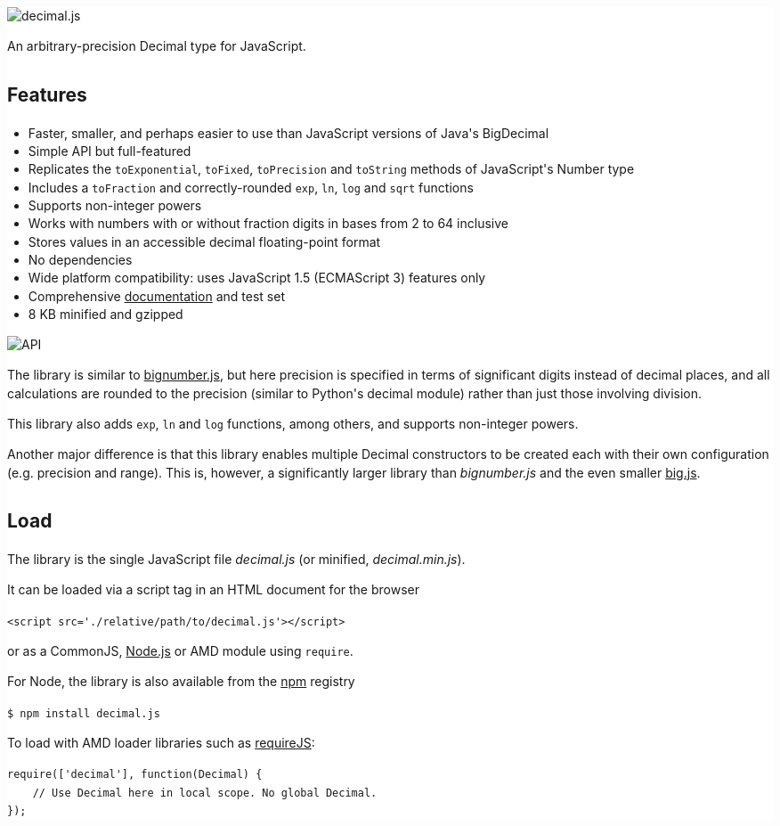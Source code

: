 ![decimal.js](https://raw.githubusercontent.com/MikeMcl/decimal.js/gh-pages/decimaljs.png)

An arbitrary-precision Decimal type for JavaScript.
<br>

## Features

  - Faster, smaller, and perhaps easier to use than JavaScript versions of Java's BigDecimal
  - Simple API but full-featured
  - Replicates the `toExponential`, `toFixed`, `toPrecision` and `toString` methods of JavaScript's Number type
  - Includes a `toFraction` and correctly-rounded `exp`, `ln`, `log` and `sqrt` functions
  - Supports non-integer powers
  - Works with numbers with or without fraction digits in bases from 2 to 64 inclusive
  - Stores values in an accessible decimal floating-point format
  - No dependencies
  - Wide platform compatibility: uses JavaScript 1.5 (ECMAScript 3) features only
  - Comprehensive [documentation](http://mikemcl.github.io/decimal.js/) and test set
  - 8 KB minified and gzipped

![API](https://raw.githubusercontent.com/MikeMcl/decimal.js/gh-pages/API.png)

The library is similar to [bignumber.js](https://github.com/MikeMcl/bignumber.js/), but here
precision is specified in terms of significant digits instead of decimal places, and all
calculations are rounded to the precision (similar to Python's decimal module) rather than just
those involving division.

This library also adds `exp`, `ln` and `log` functions, among others, and supports non-integer powers.

Another major difference is that this library enables multiple Decimal constructors to be created
 each with their own configuration (e.g. precision and range). This is, however, a significantly
 larger library than *bignumber.js* and the even smaller [big.js](https://github.com/MikeMcl/big.js/).

## Load

The library is the single JavaScript file *decimal.js* (or minified, *decimal.min.js*).

It can be loaded via a script tag in an HTML document for the browser

    <script src='./relative/path/to/decimal.js'></script>

or as a CommonJS, [Node.js](http://nodejs.org) or AMD module using `require`.

For Node, the library is also available from the [npm](https://npmjs.org/) registry

    $ npm install decimal.js

To load with AMD loader libraries such as [requireJS](http://requirejs.org/):

    require(['decimal'], function(Decimal) {
        // Use Decimal here in local scope. No global Decimal.
    });
